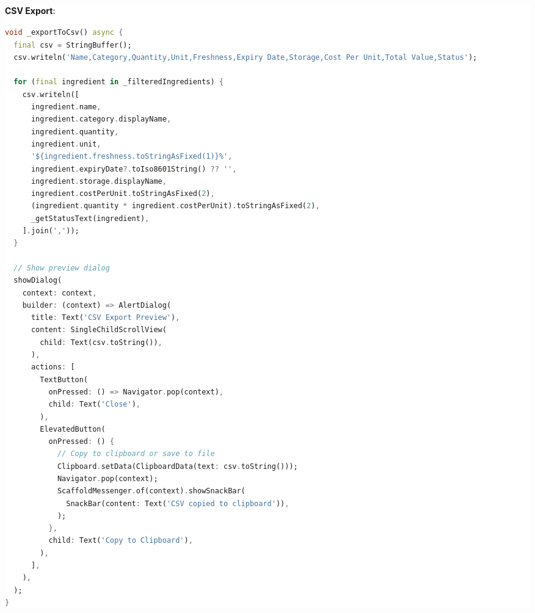 **CSV Export**:
```dart
void _exportToCsv() async {
  final csv = StringBuffer();
  csv.writeln('Name,Category,Quantity,Unit,Freshness,Expiry Date,Storage,Cost Per Unit,Total Value,Status');
  
  for (final ingredient in _filteredIngredients) {
    csv.writeln([
      ingredient.name,
      ingredient.category.displayName,
      ingredient.quantity,
      ingredient.unit,
      '${ingredient.freshness.toStringAsFixed(1)}%',
      ingredient.expiryDate?.toIso8601String() ?? '',
      ingredient.storage.displayName,
      ingredient.costPerUnit.toStringAsFixed(2),
      (ingredient.quantity * ingredient.costPerUnit).toStringAsFixed(2),
      _getStatusText(ingredient),
    ].join(','));
  }
  
  // Show preview dialog
  showDialog(
    context: context,
    builder: (context) => AlertDialog(
      title: Text('CSV Export Preview'),
      content: SingleChildScrollView(
        child: Text(csv.toString()),
      ),
      actions: [
        TextButton(
          onPressed: () => Navigator.pop(context),
          child: Text('Close'),
        ),
        ElevatedButton(
          onPressed: () {
            // Copy to clipboard or save to file
            Clipboard.setData(ClipboardData(text: csv.toString()));
            Navigator.pop(context);
            ScaffoldMessenger.of(context).showSnackBar(
              SnackBar(content: Text('CSV copied to clipboard')),
            );
          },
          child: Text('Copy to Clipboard'),
        ),
      ],
    ),
  );
}
```
